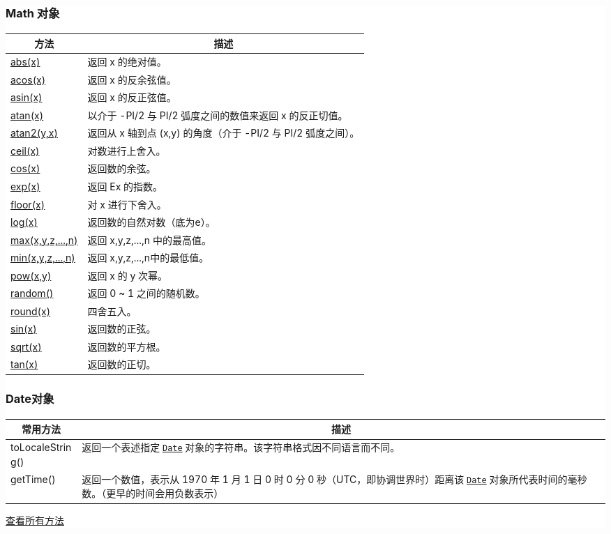 



### Math 对象

| 方法                                                         | 描述                                                         |
| ------------------------------------------------------------ | ------------------------------------------------------------ |
| [abs(x)](https://www.runoob.com/jsref/jsref-abs.html)        | 返回 x 的绝对值。                                            |
| [acos(x)](https://www.runoob.com/jsref/jsref-acos.html)      | 返回 x 的反余弦值。                                          |
| [asin(x)](https://www.runoob.com/jsref/jsref-asin.html)      | 返回 x 的反正弦值。                                          |
| [atan(x)](https://www.runoob.com/jsref/jsref-atan.html)      | 以介于 -PI/2 与 PI/2 弧度之间的数值来返回 x 的反正切值。     |
| [atan2(y,x)](https://www.runoob.com/jsref/jsref-atan2.html)  | 返回从 x 轴到点 (x,y) 的角度（介于 -PI/2 与 PI/2 弧度之间）。 |
| [ceil(x)](https://www.runoob.com/jsref/jsref-ceil.html)      | 对数进行上舍入。                                             |
| [cos(x)](https://www.runoob.com/jsref/jsref-cos.html)        | 返回数的余弦。                                               |
| [exp(x)](https://www.runoob.com/jsref/jsref-exp.html)        | 返回 Ex 的指数。                                             |
| [floor(x)](https://www.runoob.com/jsref/jsref-floor.html)    | 对 x 进行下舍入。                                            |
| [log(x)](https://www.runoob.com/jsref/jsref-log.html)        | 返回数的自然对数（底为e）。                                  |
| [max(x,y,z,...,n)](https://www.runoob.com/jsref/jsref-max.html) | 返回 x,y,z,...,n 中的最高值。                                |
| [min(x,y,z,...,n)](https://www.runoob.com/jsref/jsref-min.html) | 返回 x,y,z,...,n中的最低值。                                 |
| [pow(x,y)](https://www.runoob.com/jsref/jsref-pow.html)      | 返回 x 的 y 次幂。                                           |
| [random()](https://www.runoob.com/jsref/jsref-random.html)   | 返回 0 ~ 1 之间的随机数。                                    |
| [round(x)](https://www.runoob.com/jsref/jsref-round.html)    | 四舍五入。                                                   |
| [sin(x)](https://www.runoob.com/jsref/jsref-sin.html)        | 返回数的正弦。                                               |
| [sqrt(x)](https://www.runoob.com/jsref/jsref-sqrt.html)        | 返回数的平方根。                                               |
| [tan(x)](https://www.runoob.com/jsref/jsref-tan.html)        | 返回数的正切。                                               |



### Date对象

| 常用方法         | 描述                                                         |
| ---------------- | ------------------------------------------------------------ |
| toLocaleString() | 返回一个表述指定 [`Date`](https://developer.mozilla.org/zh-CN/docs/Web/JavaScript/Reference/Global_Objects/Date) 对象的字符串。该字符串格式因不同语言而不同。 |
| getTime()        | 返回一个数值，表示从 1970 年 1 月 1 日 0 时 0 分 0 秒（UTC，即协调世界时）距离该 [`Date`](https://developer.mozilla.org/zh-CN/docs/Web/JavaScript/Reference/Global_Objects/Date) 对象所代表时间的毫秒数。（更早的时间会用负数表示） |

[查看所有方法](https://developer.mozilla.org/zh-CN/docs/Web/JavaScript/Reference/Global_Objects/Date#%E6%96%B9%E6%B3%95)



